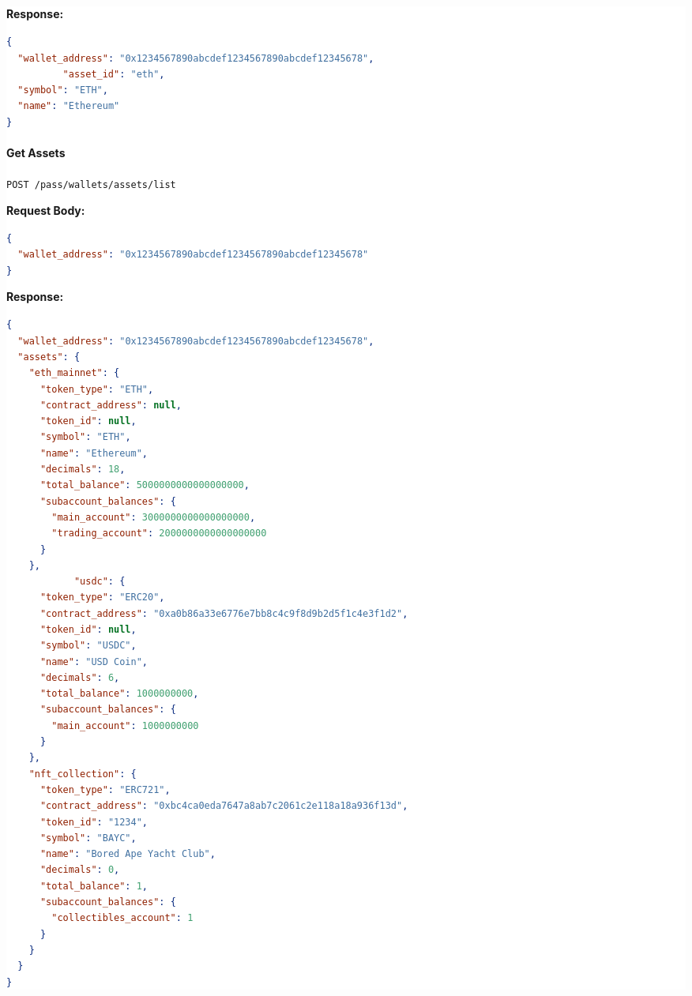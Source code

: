 **Response:**
```json
{
  "wallet_address": "0x1234567890abcdef1234567890abcdef12345678",
          "asset_id": "eth",
  "symbol": "ETH",
  "name": "Ethereum"
}
```

#### Get Assets
```
POST /pass/wallets/assets/list
```

**Request Body:**
```json
{
  "wallet_address": "0x1234567890abcdef1234567890abcdef12345678"
}
```

**Response:**
```json
{
  "wallet_address": "0x1234567890abcdef1234567890abcdef12345678",
  "assets": {
    "eth_mainnet": {
      "token_type": "ETH",
      "contract_address": null,
      "token_id": null,
      "symbol": "ETH",
      "name": "Ethereum",
      "decimals": 18,
      "total_balance": 5000000000000000000,
      "subaccount_balances": {
        "main_account": 3000000000000000000,
        "trading_account": 2000000000000000000
      }
    },
            "usdc": {
      "token_type": "ERC20",
      "contract_address": "0xa0b86a33e6776e7bb8c4c9f8d9b2d5f1c4e3f1d2",
      "token_id": null,
      "symbol": "USDC",
      "name": "USD Coin",
      "decimals": 6,
      "total_balance": 1000000000,
      "subaccount_balances": {
        "main_account": 1000000000
      }
    },
    "nft_collection": {
      "token_type": "ERC721",
      "contract_address": "0xbc4ca0eda7647a8ab7c2061c2e118a18a936f13d",
      "token_id": "1234",
      "symbol": "BAYC",
      "name": "Bored Ape Yacht Club",
      "decimals": 0,
      "total_balance": 1,
      "subaccount_balances": {
        "collectibles_account": 1
      }
    }
  }
}
```